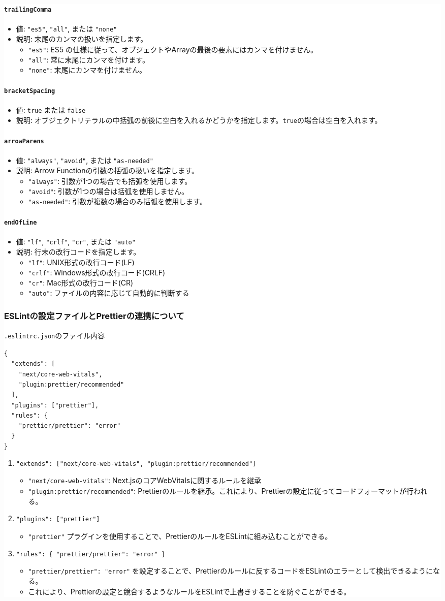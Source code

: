 #### `trailingComma`
- 値: `"es5"`, `"all"`, または `"none"`
- 説明: 末尾のカンマの扱いを指定します。
  - `"es5"`: ES5 の仕様に従って、オブジェクトやArrayの最後の要素にはカンマを付けません。
  - `"all"`: 常に末尾にカンマを付けます。
  - `"none"`: 末尾にカンマを付けません。

#### `bracketSpacing`
- 値: `true` または `false`
- 説明: オブジェクトリテラルの中括弧の前後に空白を入れるかどうかを指定します。`true`の場合は空白を入れます。

#### `arrowParens`
- 値: `"always"`, `"avoid"`, または `"as-needed"`
- 説明: Arrow Functionの引数の括弧の扱いを指定します。
  - `"always"`: 引数が1つの場合でも括弧を使用します。
  - `"avoid"`: 引数が1つの場合は括弧を使用しません。
  - `"as-needed"`: 引数が複数の場合のみ括弧を使用します。

#### `endOfLine`
- 値: `"lf"`, `"crlf"`, `"cr"`, または `"auto"`
- 説明: 行末の改行コードを指定します。
  - `"lf"`: UNIX形式の改行コード(LF)
  - `"crlf"`: Windows形式の改行コード(CRLF)
  - `"cr"`: Mac形式の改行コード(CR)
  - `"auto"`: ファイルの内容に応じて自動的に判断する

### ESLintの設定ファイルとPrettierの連携について


`.eslintrc.json`のファイル内容
```
{
  "extends": [
    "next/core-web-vitals",
    "plugin:prettier/recommended"
  ],
  "plugins": ["prettier"],
  "rules": {
    "prettier/prettier": "error"
  }
}
```


1. `"extends": ["next/core-web-vitals", "plugin:prettier/recommended"]`
   - `"next/core-web-vitals"`: Next.jsのコアWebVitalsに関するルールを継承
   - `"plugin:prettier/recommended"`: Prettierのルールを継承。これにより、Prettierの設定に従ってコードフォーマットが行われる。

2. `"plugins": ["prettier"]`
   - `"prettier"` プラグインを使用することで、PrettierのルールをESLintに組み込むことができる。

3. `"rules": { "prettier/prettier": "error" }`
   - `"prettier/prettier": "error"` を設定することで、Prettierのルールに反するコードをESLintのエラーとして検出できるようになる。
   - これにより、Prettierの設定と競合するようなルールをESLintで上書きすることを防ぐことができる。
